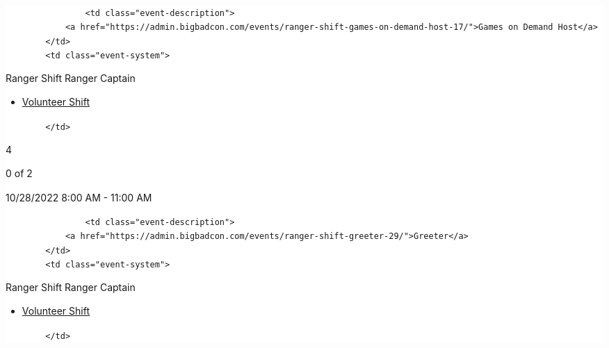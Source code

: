 		            <td class="event-description">
                <a href="https://admin.bigbadcon.com/events/ranger-shift-games-on-demand-host-17/">Games on Demand Host</a>
            </td>
            <td class="event-system">
Ranger Shift
            </td>
            <td class="event-GM">
Ranger Captain
            </td>
            <td class="event-format">
	<ul class="event-categories">
					<li><a href="https://admin.bigbadcon.com/events/categories/volunteer-shift/">Volunteer Shift</a></li>
			</ul>
	
            </td>

<td class="event-length">
4
</td>
<td class="event-spaces">






0 of 2




<tr>
<td>
                10/28/2022 </td>
<td>
                8:00 AM - 11:00 AM
            </td> 
 </td>

		            <td class="event-description">
                <a href="https://admin.bigbadcon.com/events/ranger-shift-greeter-29/">Greeter</a>
            </td>
            <td class="event-system">
Ranger Shift
            </td>
            <td class="event-GM">
Ranger Captain
            </td>
            <td class="event-format">
	<ul class="event-categories">
					<li><a href="https://admin.bigbadcon.com/events/categories/volunteer-shift/">Volunteer Shift</a></li>
			</ul>
	
            </td>
